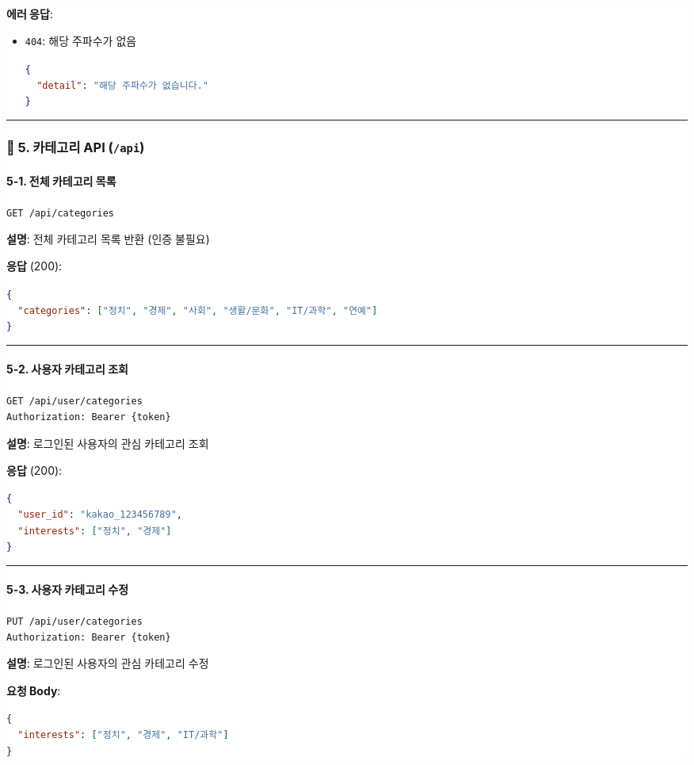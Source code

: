 **에러 응답**:
- `404`: 해당 주파수가 없음
  ```json
  {
    "detail": "해당 주파수가 없습니다."
  }
  ```

---

### 📂 5. 카테고리 API (`/api`)

#### 5-1. 전체 카테고리 목록

```http
GET /api/categories
```

**설명**: 전체 카테고리 목록 반환 (인증 불필요)

**응답** (200):
```json
{
  "categories": ["정치", "경제", "사회", "생활/문화", "IT/과학", "연예"]
}
```

---

#### 5-2. 사용자 카테고리 조회

```http
GET /api/user/categories
Authorization: Bearer {token}
```

**설명**: 로그인된 사용자의 관심 카테고리 조회

**응답** (200):
```json
{
  "user_id": "kakao_123456789",
  "interests": ["정치", "경제"]
}
```

---

#### 5-3. 사용자 카테고리 수정

```http
PUT /api/user/categories
Authorization: Bearer {token}
```

**설명**: 로그인된 사용자의 관심 카테고리 수정

**요청 Body**:
```json
{
  "interests": ["정치", "경제", "IT/과학"]
}
```
